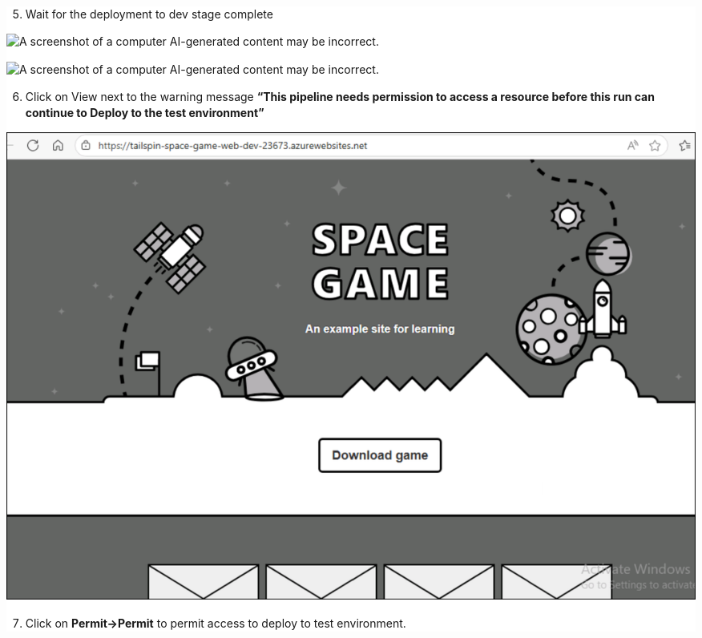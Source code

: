 5.  Wait for the deployment to dev stage complete

![A screenshot of a computer AI-generated content may be
incorrect.](./media/image113.png)

![A screenshot of a computer AI-generated content may be
incorrect.](./media/image113.png)

6.  Click on View next to the warning message **“This pipeline needs
    permission to access a resource before this run can continue to
    Deploy to the test environment”**

![](./media/image114.png)

7.  Click on **Permit-\>Permit** to permit access to deploy to test
    environment.
